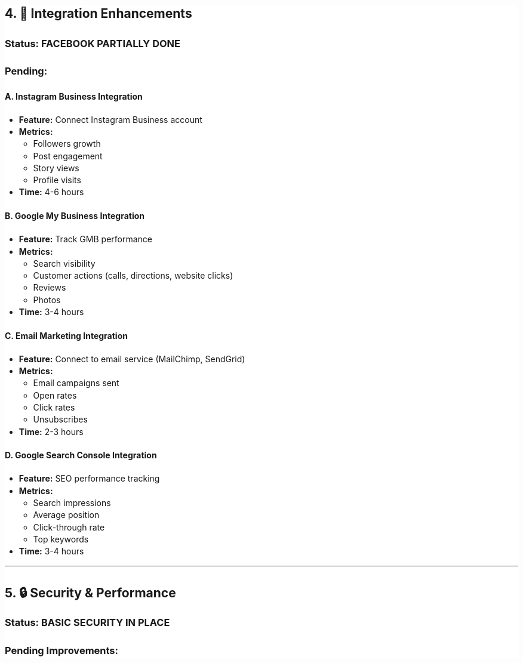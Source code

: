 
## 4. 🔗 Integration Enhancements

### **Status:** FACEBOOK PARTIALLY DONE

### **Pending:**

#### **A. Instagram Business Integration**
- **Feature:** Connect Instagram Business account
- **Metrics:**
  - Followers growth
  - Post engagement
  - Story views
  - Profile visits
- **Time:** 4-6 hours

#### **B. Google My Business Integration**
- **Feature:** Track GMB performance
- **Metrics:**
  - Search visibility
  - Customer actions (calls, directions, website clicks)
  - Reviews
  - Photos
- **Time:** 3-4 hours

#### **C. Email Marketing Integration**
- **Feature:** Connect to email service (MailChimp, SendGrid)
- **Metrics:**
  - Email campaigns sent
  - Open rates
  - Click rates
  - Unsubscribes
- **Time:** 2-3 hours

#### **D. Google Search Console Integration**
- **Feature:** SEO performance tracking
- **Metrics:**
  - Search impressions
  - Average position
  - Click-through rate
  - Top keywords
- **Time:** 3-4 hours

---

## 5. 🔒 Security & Performance

### **Status:** BASIC SECURITY IN PLACE

### **Pending Improvements:**
